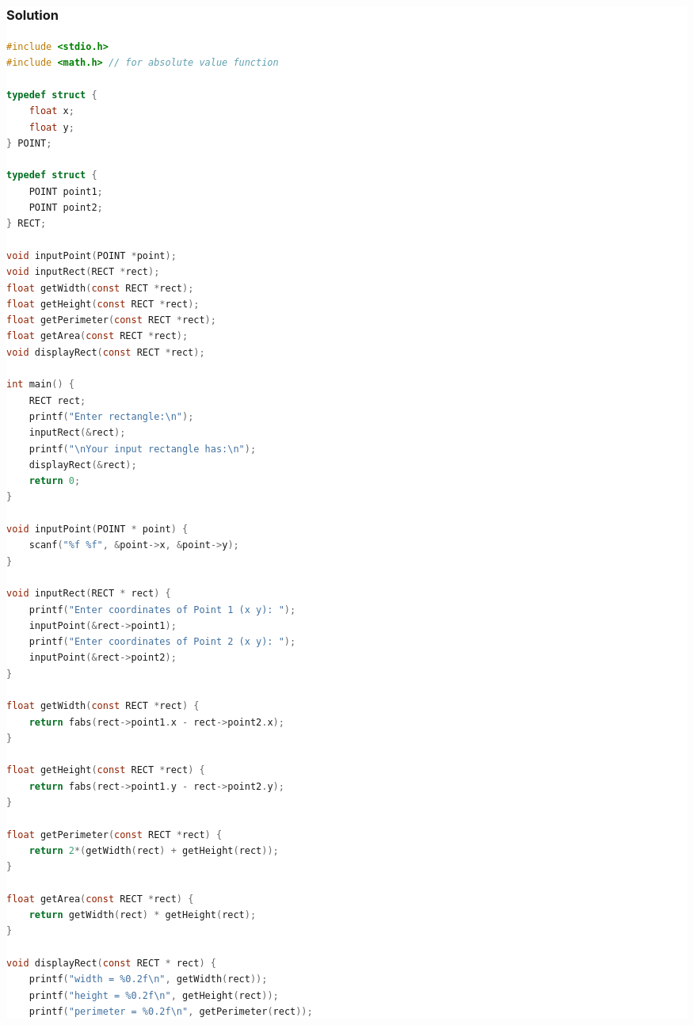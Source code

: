 ### **Solution**
```C
#include <stdio.h>
#include <math.h> // for absolute value function

typedef struct {
    float x;
    float y;
} POINT;

typedef struct {
    POINT point1;
    POINT point2;
} RECT;

void inputPoint(POINT *point);
void inputRect(RECT *rect);
float getWidth(const RECT *rect);
float getHeight(const RECT *rect);
float getPerimeter(const RECT *rect);
float getArea(const RECT *rect);
void displayRect(const RECT *rect);

int main() {
    RECT rect;
    printf("Enter rectangle:\n");
    inputRect(&rect);
    printf("\nYour input rectangle has:\n");
    displayRect(&rect);
    return 0;
}

void inputPoint(POINT * point) {
    scanf("%f %f", &point->x, &point->y);
}

void inputRect(RECT * rect) {
    printf("Enter coordinates of Point 1 (x y): ");
    inputPoint(&rect->point1);
    printf("Enter coordinates of Point 2 (x y): ");
    inputPoint(&rect->point2);
}

float getWidth(const RECT *rect) {
    return fabs(rect->point1.x - rect->point2.x);
}

float getHeight(const RECT *rect) {
    return fabs(rect->point1.y - rect->point2.y);
}

float getPerimeter(const RECT *rect) {
    return 2*(getWidth(rect) + getHeight(rect));
}

float getArea(const RECT *rect) {
    return getWidth(rect) * getHeight(rect);
}

void displayRect(const RECT * rect) {
    printf("width = %0.2f\n", getWidth(rect));
    printf("height = %0.2f\n", getHeight(rect));
    printf("perimeter = %0.2f\n", getPerimeter(rect));
```